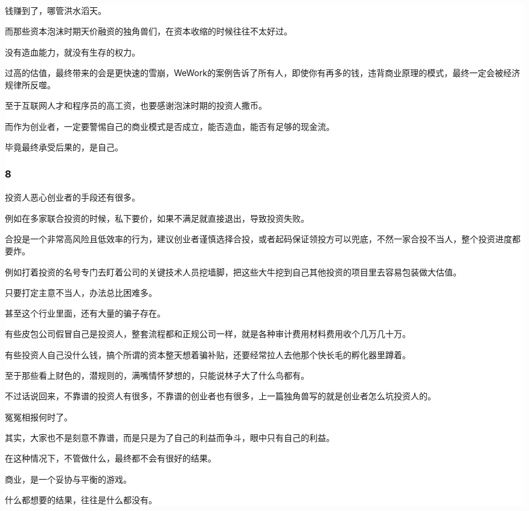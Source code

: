 钱赚到了，哪管洪水滔天。

而那些资本泡沫时期天价融资的独角兽们，在资本收缩的时候往往不太好过。

没有造血能力，就没有生存的权力。

过高的估值，最终带来的会是更快速的雪崩，WeWork的案例告诉了所有人，即使你有再多的钱，违背商业原理的模式，最终一定会被经济规律所反噬。

至于互联网人才和程序员的高工资，也要感谢泡沫时期的投资人撒币。

而作为创业者，一定要警惕自己的商业模式是否成立，能否造血，能否有足够的现金流。

毕竟最终承受后果的，是自己。

### 8

投资人恶心创业者的手段还有很多。

例如在多家联合投资的时候，私下要价，如果不满足就直接退出，导致投资失败。

合投是一个非常高风险且低效率的行为，建议创业者谨慎选择合投，或者起码保证领投方可以兜底，不然一家合投不当人，整个投资进度都要炸。

例如打着投资的名号专门去盯着公司的关键技术人员挖墙脚，把这些大牛挖到自己其他投资的项目里去容易包装做大估值。

只要打定主意不当人，办法总比困难多。

甚至这个行业里面，还有大量的骗子存在。

有些皮包公司假冒自己是投资人，整套流程都和正规公司一样，就是各种审计费用材料费用收个几万几十万。

有些投资人自己没什么钱，搞个所谓的资本整天想着骗补贴，还要经常拉人去他那个快长毛的孵化器里蹲着。

至于那些看上财色的，潜规则的，满嘴情怀梦想的，只能说林子大了什么鸟都有。

不过话说回来，不靠谱的投资人有很多，不靠谱的创业者也有很多，上一篇独角兽写的就是创业者怎么坑投资人的。

冤冤相报何时了。

其实，大家也不是刻意不靠谱，而是只是为了自己的利益而争斗，眼中只有自己的利益。

在这种情况下，不管做什么，最终都不会有很好的结果。

商业，是一个妥协与平衡的游戏。

什么都想要的结果，往往是什么都没有。